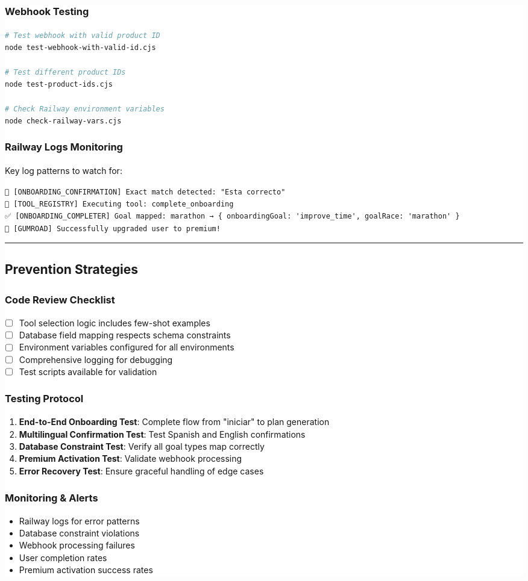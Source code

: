### **Webhook Testing**
```bash
# Test webhook with valid product ID
node test-webhook-with-valid-id.cjs

# Test different product IDs
node test-product-ids.cjs

# Check Railway environment variables
node check-railway-vars.cjs
```

### **Railway Logs Monitoring**
Key log patterns to watch for:
```
🎯 [ONBOARDING_CONFIRMATION] Exact match detected: "Esta correcto"
🔧 [TOOL_REGISTRY] Executing tool: complete_onboarding
✅ [ONBOARDING_COMPLETER] Goal mapped: marathon → { onboardingGoal: 'improve_time', goalRace: 'marathon' }
🎉 [GUMROAD] Successfully upgraded user to premium!
```

---

## **Prevention Strategies**

### **Code Review Checklist**
- [ ] Tool selection logic includes few-shot examples
- [ ] Database field mapping respects schema constraints
- [ ] Environment variables configured for all environments
- [ ] Comprehensive logging for debugging
- [ ] Test scripts available for validation

### **Testing Protocol**
1. **End-to-End Onboarding Test**: Complete flow from "iniciar" to plan generation
2. **Multilingual Confirmation Test**: Test Spanish and English confirmations
3. **Database Constraint Test**: Verify all goal types map correctly
4. **Premium Activation Test**: Validate webhook processing
5. **Error Recovery Test**: Ensure graceful handling of edge cases

### **Monitoring & Alerts**
- Railway logs for error patterns
- Database constraint violations
- Webhook processing failures
- User completion rates
- Premium activation success rates
